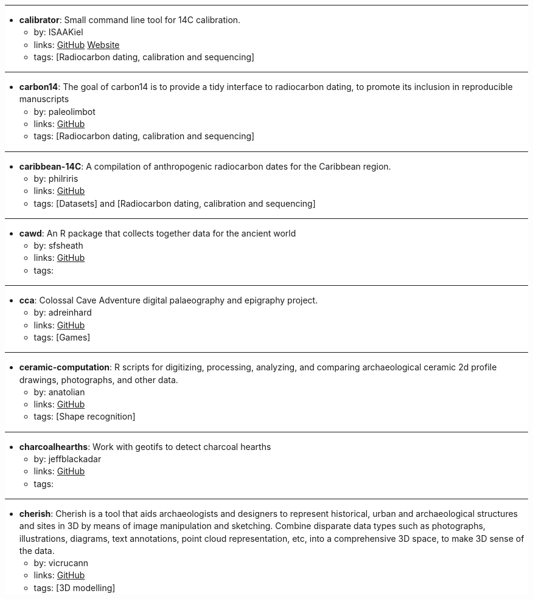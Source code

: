 ----

* **calibrator**: Small command line tool for 14C calibration.
  * by: ISAAKiel
  * links: [GitHub](https://github.com/ISAAKiel/calibrator)           [Website](https://isaakiel.github.io/calibrator/)
  * tags: [Radiocarbon dating, calibration and sequencing]
  
----

* **carbon14**: The goal of carbon14 is to provide a tidy interface to radiocarbon dating, to promote its inclusion in reproducible manuscripts
  * by: paleolimbot
  * links: [GitHub](https://github.com/paleolimbot/carbon14)
  * tags: [Radiocarbon dating, calibration and sequencing]
  
----

* **caribbean-14C**: A compilation of anthropogenic radiocarbon dates for the Caribbean region.
  * by: philriris
  * links: [GitHub](https://github.com/philriris/caribbean-14C)
  * tags: [Datasets] and [Radiocarbon dating, calibration and sequencing]
  
----

* **cawd**: An R package that collects together data for the ancient world
  * by: sfsheath
  * links: [GitHub](https://github.com/sfsheath/cawd)
  * tags: 
  
----

* **cca**: Colossal Cave Adventure digital palaeography and epigraphy project.
  * by: adreinhard
  * links: [GitHub](https://github.com/adreinhard/cca)
  * tags: [Games]
  
----

* **ceramic-computation**: R scripts for digitizing, processing, analyzing, and comparing archaeological ceramic 2d profile drawings, photographs, and other data.
  * by: anatolian
  * links: [GitHub](https://github.com/anatolian/ceramic-computation)
  * tags: [Shape recognition]
  
----

* **charcoalhearths**: Work with geotifs to detect charcoal hearths
  * by: jeffblackadar
  * links: [GitHub](https://github.com/jeffblackadar/charcoalhearths)
  * tags: 
  
----

* **cherish**: Cherish is a tool that aids archaeologists and designers to represent historical, urban and archaeological structures and sites in 3D by means of image manipulation and sketching. Combine disparate data types such as photographs, illustrations, diagrams, text annotations, point cloud representation, etc, into a comprehensive 3D space, to make 3D sense of the data.
  * by: vicrucann
  * links: [GitHub](https://github.com/vicrucann/cherish)
  * tags: [3D modelling]
  